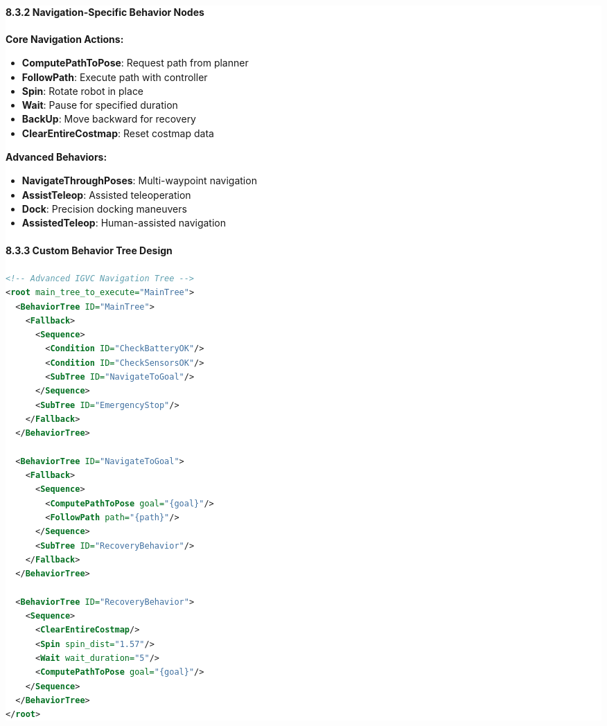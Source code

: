 #### 8.3.2 Navigation-Specific Behavior Nodes

**Core Navigation Actions:**
- **ComputePathToPose**: Request path from planner
- **FollowPath**: Execute path with controller
- **Spin**: Rotate robot in place
- **Wait**: Pause for specified duration
- **BackUp**: Move backward for recovery
- **ClearEntireCostmap**: Reset costmap data

**Advanced Behaviors:**
- **NavigateThroughPoses**: Multi-waypoint navigation
- **AssistTeleop**: Assisted teleoperation
- **Dock**: Precision docking maneuvers
- **AssistedTeleop**: Human-assisted navigation

#### 8.3.3 Custom Behavior Tree Design

```xml
<!-- Advanced IGVC Navigation Tree -->
<root main_tree_to_execute="MainTree">
  <BehaviorTree ID="MainTree">
    <Fallback>
      <Sequence>
        <Condition ID="CheckBatteryOK"/>
        <Condition ID="CheckSensorsOK"/>
        <SubTree ID="NavigateToGoal"/>
      </Sequence>
      <SubTree ID="EmergencyStop"/>
    </Fallback>
  </BehaviorTree>
  
  <BehaviorTree ID="NavigateToGoal">
    <Fallback>
      <Sequence>
        <ComputePathToPose goal="{goal}"/>
        <FollowPath path="{path}"/>
      </Sequence>
      <SubTree ID="RecoveryBehavior"/>
    </Fallback>
  </BehaviorTree>
  
  <BehaviorTree ID="RecoveryBehavior">
    <Sequence>
      <ClearEntireCostmap/>
      <Spin spin_dist="1.57"/>
      <Wait wait_duration="5"/>
      <ComputePathToPose goal="{goal}"/>
    </Sequence>
  </BehaviorTree>
</root>
```
